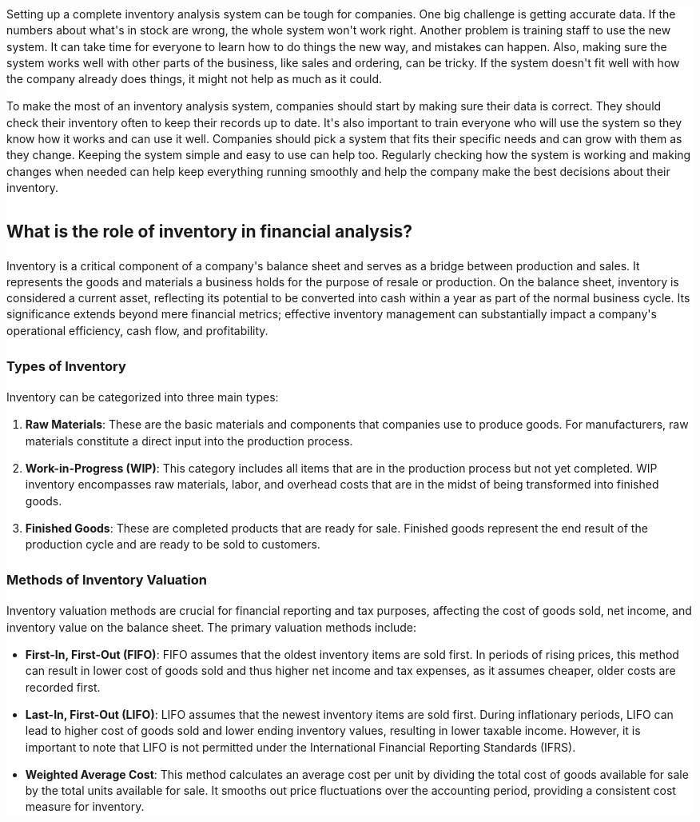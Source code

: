Setting up a complete inventory analysis system can be tough for companies. One big challenge is getting accurate data. If the numbers about what's in stock are wrong, the whole system won't work right. Another problem is training staff to use the new system. It can take time for everyone to learn how to do things the new way, and mistakes can happen. Also, making sure the system works well with other parts of the business, like sales and ordering, can be tricky. If the system doesn't fit well with how the company already does things, it might not help as much as it could.

To make the most of an inventory analysis system, companies should start by making sure their data is correct. They should check their inventory often to keep their records up to date. It's also important to train everyone who will use the system so they know how it works and can use it well. Companies should pick a system that fits their specific needs and can grow with them as they change. Keeping the system simple and easy to use can help too. Regularly checking how the system is working and making changes when needed can help keep everything running smoothly and help the company make the best decisions about their inventory.

## What is the role of inventory in financial analysis?

Inventory is a critical component of a company's balance sheet and serves as a bridge between production and sales. It represents the goods and materials a business holds for the purpose of resale or production. On the balance sheet, inventory is considered a current asset, reflecting its potential to be converted into cash within a year as part of the normal business cycle. Its significance extends beyond mere financial metrics; effective inventory management can substantially impact a company's operational efficiency, cash flow, and profitability.

### Types of Inventory

Inventory can be categorized into three main types:

1. **Raw Materials**: These are the basic materials and components that companies use to produce goods. For manufacturers, raw materials constitute a direct input into the production process.

2. **Work-in-Progress (WIP)**: This category includes all items that are in the production process but not yet completed. WIP inventory encompasses raw materials, labor, and overhead costs that are in the midst of being transformed into finished goods.

3. **Finished Goods**: These are completed products that are ready for sale. Finished goods represent the end result of the production cycle and are ready to be sold to customers.

### Methods of Inventory Valuation

Inventory valuation methods are crucial for financial reporting and tax purposes, affecting the cost of goods sold, net income, and inventory value on the balance sheet. The primary valuation methods include:

- **First-In, First-Out (FIFO)**: FIFO assumes that the oldest inventory items are sold first. In periods of rising prices, this method can result in lower cost of goods sold and thus higher net income and tax expenses, as it assumes cheaper, older costs are recorded first.

- **Last-In, First-Out (LIFO)**: LIFO assumes that the newest inventory items are sold first. During inflationary periods, LIFO can lead to higher cost of goods sold and lower ending inventory values, resulting in lower taxable income. However, it is important to note that LIFO is not permitted under the International Financial Reporting Standards (IFRS).

- **Weighted Average Cost**: This method calculates an average cost per unit by dividing the total cost of goods available for sale by the total units available for sale. It smooths out price fluctuations over the accounting period, providing a consistent cost measure for inventory.

